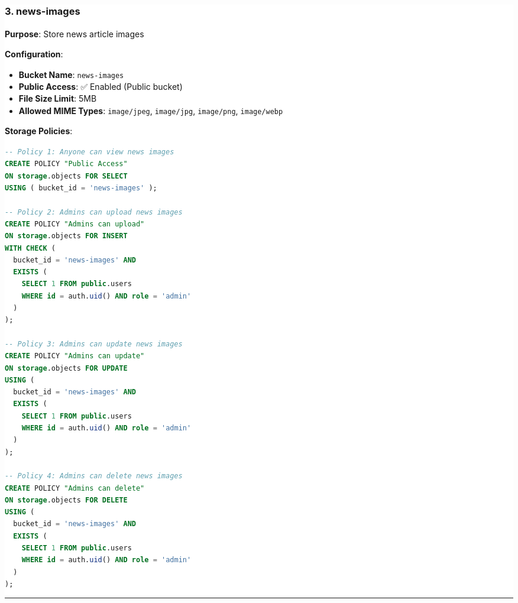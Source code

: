 ### 3. news-images
**Purpose**: Store news article images

**Configuration**:
- **Bucket Name**: `news-images`
- **Public Access**: ✅ Enabled (Public bucket)
- **File Size Limit**: 5MB
- **Allowed MIME Types**: `image/jpeg`, `image/jpg`, `image/png`, `image/webp`

**Storage Policies**:

```sql
-- Policy 1: Anyone can view news images
CREATE POLICY "Public Access"
ON storage.objects FOR SELECT
USING ( bucket_id = 'news-images' );

-- Policy 2: Admins can upload news images
CREATE POLICY "Admins can upload"
ON storage.objects FOR INSERT
WITH CHECK (
  bucket_id = 'news-images' AND
  EXISTS (
    SELECT 1 FROM public.users
    WHERE id = auth.uid() AND role = 'admin'
  )
);

-- Policy 3: Admins can update news images
CREATE POLICY "Admins can update"
ON storage.objects FOR UPDATE
USING (
  bucket_id = 'news-images' AND
  EXISTS (
    SELECT 1 FROM public.users
    WHERE id = auth.uid() AND role = 'admin'
  )
);

-- Policy 4: Admins can delete news images
CREATE POLICY "Admins can delete"
ON storage.objects FOR DELETE
USING (
  bucket_id = 'news-images' AND
  EXISTS (
    SELECT 1 FROM public.users
    WHERE id = auth.uid() AND role = 'admin'
  )
);
```

---
